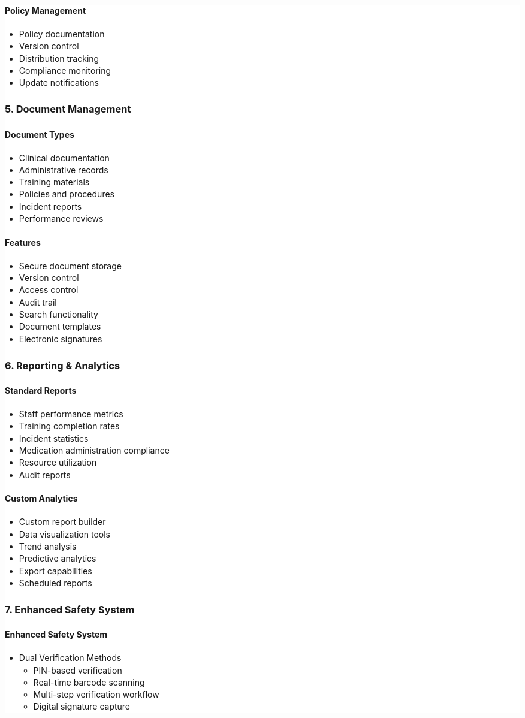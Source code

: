#### Policy Management
- Policy documentation
- Version control
- Distribution tracking
- Compliance monitoring
- Update notifications

### 5. Document Management
#### Document Types
- Clinical documentation
- Administrative records
- Training materials
- Policies and procedures
- Incident reports
- Performance reviews

#### Features
- Secure document storage
- Version control
- Access control
- Audit trail
- Search functionality
- Document templates
- Electronic signatures

### 6. Reporting & Analytics
#### Standard Reports
- Staff performance metrics
- Training completion rates
- Incident statistics
- Medication administration compliance
- Resource utilization
- Audit reports

#### Custom Analytics
- Custom report builder
- Data visualization tools
- Trend analysis
- Predictive analytics
- Export capabilities
- Scheduled reports

### 7. Enhanced Safety System
#### Enhanced Safety System
- Dual Verification Methods
  - PIN-based verification
  - Real-time barcode scanning
  - Multi-step verification workflow
  - Digital signature capture
